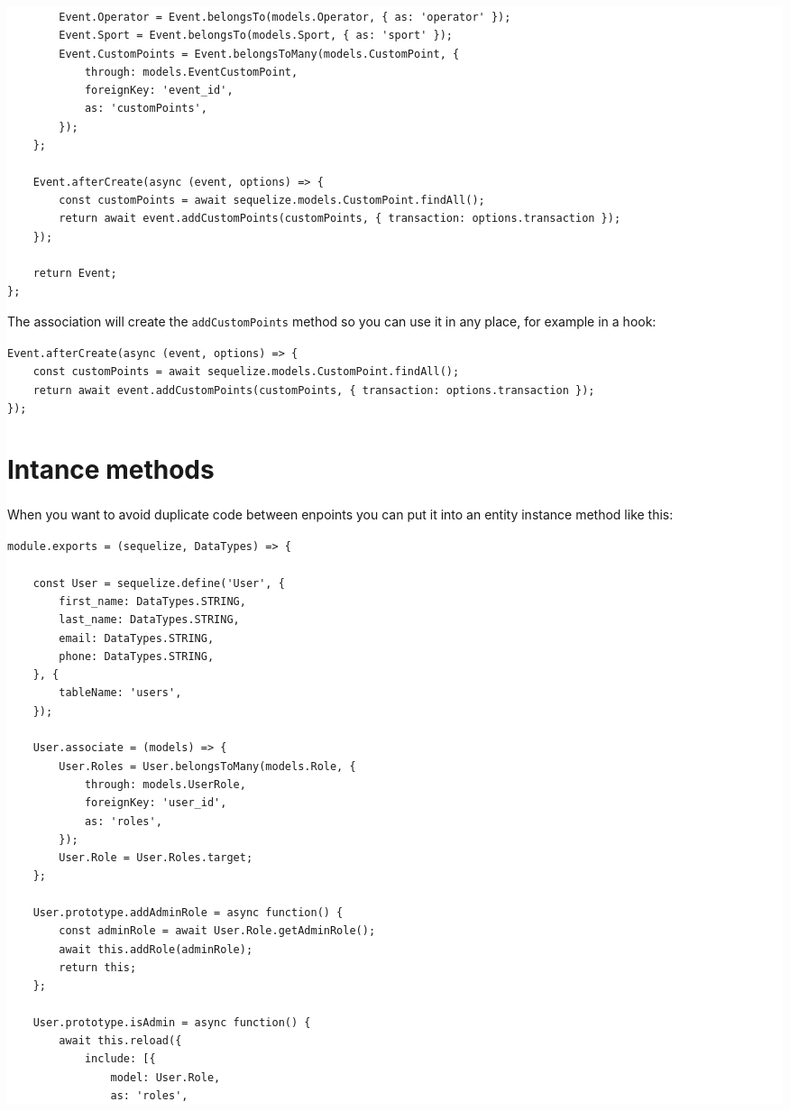 ```
        Event.Operator = Event.belongsTo(models.Operator, { as: 'operator' });
        Event.Sport = Event.belongsTo(models.Sport, { as: 'sport' });
        Event.CustomPoints = Event.belongsToMany(models.CustomPoint, {
            through: models.EventCustomPoint,
            foreignKey: 'event_id',         
            as: 'customPoints',
        });    
    };

    Event.afterCreate(async (event, options) => {
        const customPoints = await sequelize.models.CustomPoint.findAll();
        return await event.addCustomPoints(customPoints, { transaction: options.transaction });
    });

    return Event;
};
```

The association will create the `addCustomPoints` method so you can use it in any place, for example in a hook:

```
Event.afterCreate(async (event, options) => {
    const customPoints = await sequelize.models.CustomPoint.findAll();
    return await event.addCustomPoints(customPoints, { transaction: options.transaction });
});
```

# Intance methods

When you want to avoid duplicate code between enpoints you can put it into an entity instance method like this:
```
module.exports = (sequelize, DataTypes) => {
                               
    const User = sequelize.define('User', {
        first_name: DataTypes.STRING,   
        last_name: DataTypes.STRING,    
        email: DataTypes.STRING,        
        phone: DataTypes.STRING,        
    }, {
        tableName: 'users',    
    });

    User.associate = (models) => {  
        User.Roles = User.belongsToMany(models.Role, {
            through: models.UserRole,       
            foreignKey: 'user_id',          
            as: 'roles',       
        });
        User.Role = User.Roles.target;  
    };
    
    User.prototype.addAdminRole = async function() {
        const adminRole = await User.Role.getAdminRole(); 
        await this.addRole(adminRole);  
        return this;           
    };
    
    User.prototype.isAdmin = async function() {
        await this.reload({    
            include: [{        
                model: User.Role,               
                as: 'roles',   
```